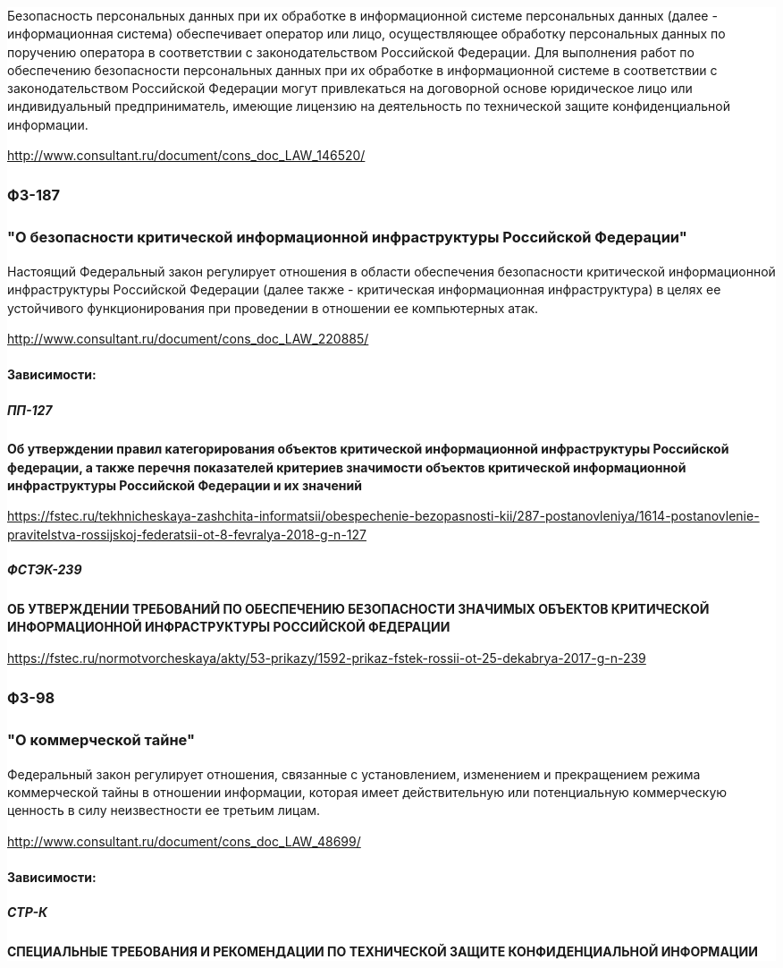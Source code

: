 Безопасность персональных данных при их обработке в информационной системе персональных данных (далее - информационная система) обеспечивает оператор или лицо, осуществляющее обработку персональных данных по поручению оператора в соответствии с законодательством Российской Федерации. Для выполнения работ по обеспечению безопасности персональных данных при их обработке в информационной системе в соответствии с законодательством Российской Федерации могут привлекаться на договорной основе юридическое лицо или индивидуальный предприниматель, имеющие лицензию на деятельность по технической защите конфиденциальной информации.

http://www.consultant.ru/document/cons_doc_LAW_146520/

### ФЗ-187

### **"О безопасности критической информационной инфраструктуры Российской Федерации"**

Настоящий Федеральный закон регулирует отношения в области обеспечения безопасности критической информационной инфраструктуры Российской Федерации (далее также - критическая информационная инфраструктура) в целях ее устойчивого функционирования при проведении в отношении ее компьютерных атак.

http://www.consultant.ru/document/cons_doc_LAW_220885/

#### Зависимости:

##### ПП-127

**Об утверждении правил категорирования объектов критической информационной инфраструктуры Российской федерации, а также перечня показателей  критериев значимости объектов критической информационной инфраструктуры Российской Федерации и их значений**

https://fstec.ru/tekhnicheskaya-zashchita-informatsii/obespechenie-bezopasnosti-kii/287-postanovleniya/1614-postanovlenie-pravitelstva-rossijskoj-federatsii-ot-8-fevralya-2018-g-n-127

##### ФСТЭК-239

**ОБ УТВЕРЖДЕНИИ ТРЕБОВАНИЙ ПО ОБЕСПЕЧЕНИЮ БЕЗОПАСНОСТИ ЗНАЧИМЫХ ОБЪЕКТОВ КРИТИЧЕСКОЙ ИНФОРМАЦИОННОЙ ИНФРАСТРУКТУРЫ РОССИЙСКОЙ ФЕДЕРАЦИИ**

https://fstec.ru/normotvorcheskaya/akty/53-prikazy/1592-prikaz-fstek-rossii-ot-25-dekabrya-2017-g-n-239

### ФЗ-98

### **"О коммерческой тайне"**

Федеральный закон регулирует отношения, связанные с установлением, изменением и прекращением режима коммерческой тайны в отношении информации, которая имеет действительную или потенциальную коммерческую ценность в силу неизвестности ее третьим лицам.

http://www.consultant.ru/document/cons_doc_LAW_48699/

#### Зависимости:

##### СТР-К

**СПЕЦИАЛЬНЫЕ ТРЕБОВАНИЯ И РЕКОМЕНДАЦИИ ПО ТЕХНИЧЕСКОЙ ЗАЩИТЕ КОНФИДЕНЦИАЛЬНОЙ ИНФОРМАЦИИ**
